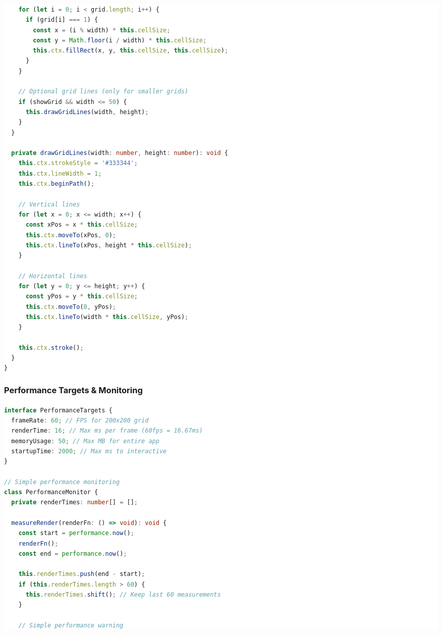 ```typescript
    for (let i = 0; i < grid.length; i++) {
      if (grid[i] === 1) {
        const x = (i % width) * this.cellSize;
        const y = Math.floor(i / width) * this.cellSize;
        this.ctx.fillRect(x, y, this.cellSize, this.cellSize);
      }
    }
    
    // Optional grid lines (only for smaller grids)
    if (showGrid && width <= 50) {
      this.drawGridLines(width, height);
    }
  }
  
  private drawGridLines(width: number, height: number): void {
    this.ctx.strokeStyle = '#333344';
    this.ctx.lineWidth = 1;
    this.ctx.beginPath();
    
    // Vertical lines
    for (let x = 0; x <= width; x++) {
      const xPos = x * this.cellSize;
      this.ctx.moveTo(xPos, 0);
      this.ctx.lineTo(xPos, height * this.cellSize);
    }
    
    // Horizontal lines
    for (let y = 0; y <= height; y++) {
      const yPos = y * this.cellSize;
      this.ctx.moveTo(0, yPos);
      this.ctx.lineTo(width * this.cellSize, yPos);
    }
    
    this.ctx.stroke();
  }
}
```

### Performance Targets & Monitoring

```typescript
interface PerformanceTargets {
  frameRate: 60; // FPS for 200x200 grid
  renderTime: 16; // Max ms per frame (60fps = 16.67ms)
  memoryUsage: 50; // Max MB for entire app
  startupTime: 2000; // Max ms to interactive
}

// Simple performance monitoring
class PerformanceMonitor {
  private renderTimes: number[] = [];
  
  measureRender(renderFn: () => void): void {
    const start = performance.now();
    renderFn();
    const end = performance.now();
    
    this.renderTimes.push(end - start);
    if (this.renderTimes.length > 60) {
      this.renderTimes.shift(); // Keep last 60 measurements
    }
    
    // Simple performance warning
```